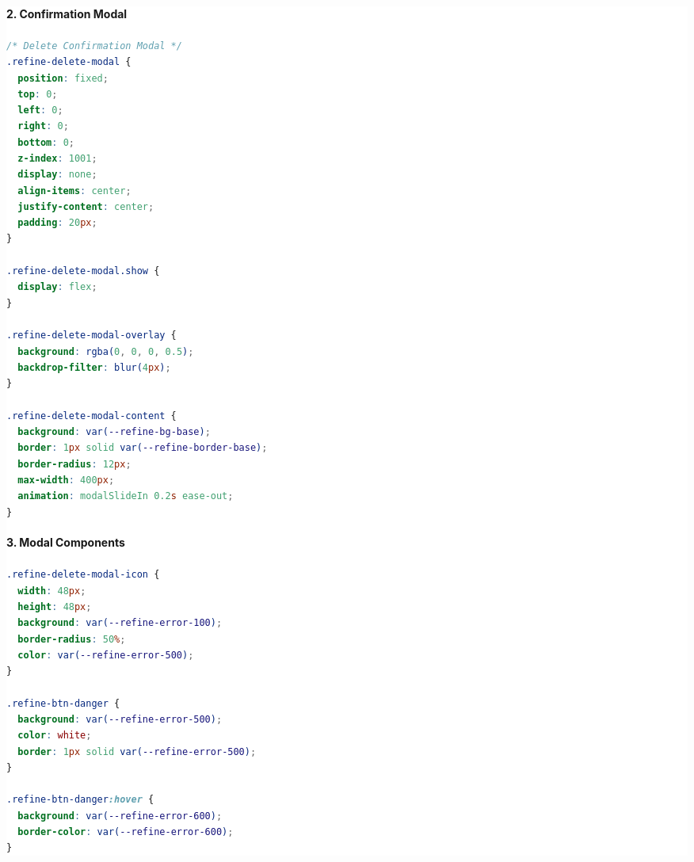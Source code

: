 #### **2. Confirmation Modal**

```css
/* Delete Confirmation Modal */
.refine-delete-modal {
  position: fixed;
  top: 0;
  left: 0;
  right: 0;
  bottom: 0;
  z-index: 1001;
  display: none;
  align-items: center;
  justify-content: center;
  padding: 20px;
}

.refine-delete-modal.show {
  display: flex;
}

.refine-delete-modal-overlay {
  background: rgba(0, 0, 0, 0.5);
  backdrop-filter: blur(4px);
}

.refine-delete-modal-content {
  background: var(--refine-bg-base);
  border: 1px solid var(--refine-border-base);
  border-radius: 12px;
  max-width: 400px;
  animation: modalSlideIn 0.2s ease-out;
}
```

#### **3. Modal Components**

```css
.refine-delete-modal-icon {
  width: 48px;
  height: 48px;
  background: var(--refine-error-100);
  border-radius: 50%;
  color: var(--refine-error-500);
}

.refine-btn-danger {
  background: var(--refine-error-500);
  color: white;
  border: 1px solid var(--refine-error-500);
}

.refine-btn-danger:hover {
  background: var(--refine-error-600);
  border-color: var(--refine-error-600);
}
```
